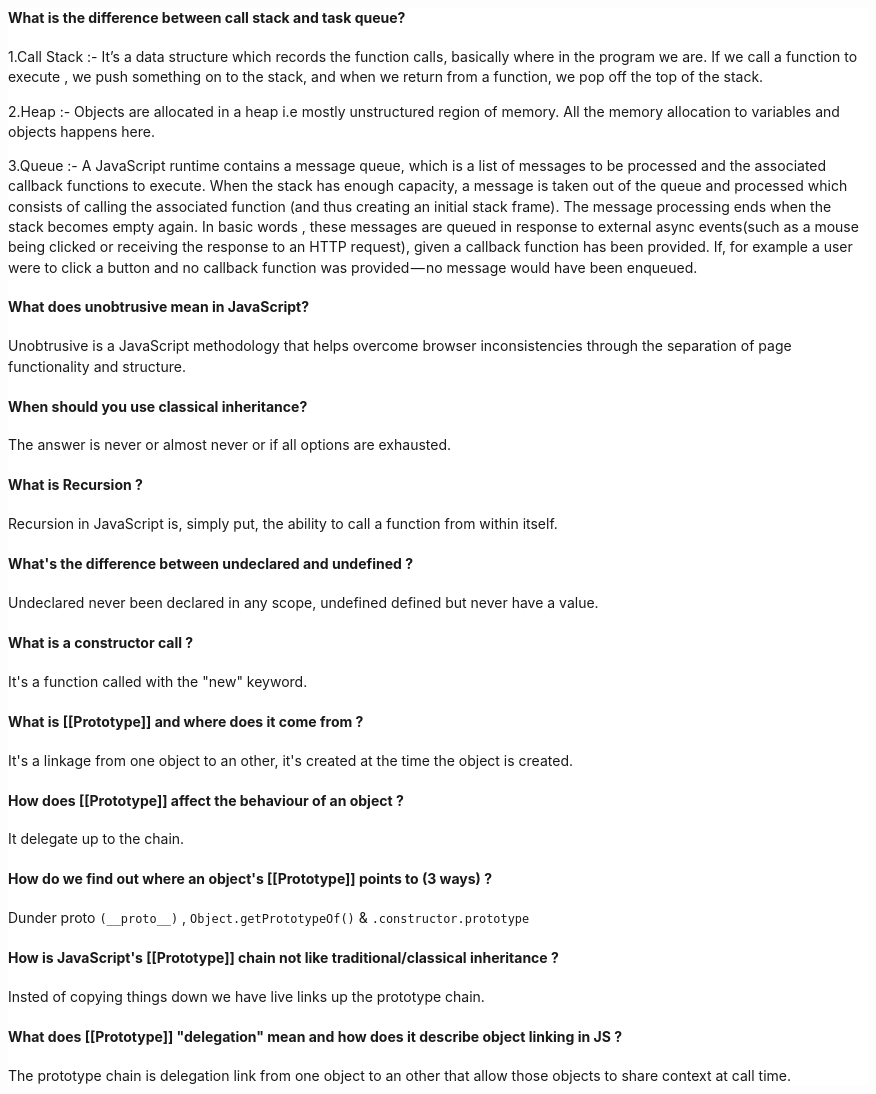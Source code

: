 #### What is the difference between call stack and task queue?
1.Call Stack :- It’s a data structure which records the function calls, basically where in the program we are. If we call a function to execute , we push something on to the stack, and when we return from a function, we pop off the top of the stack.

2.Heap :- Objects are allocated in a heap i.e mostly unstructured region of memory. All the memory allocation to variables and objects happens here.

3.Queue :- A JavaScript runtime contains a message queue, which is a list of messages to be processed and the associated callback functions to execute. When the stack has enough capacity, a message is taken out of the queue and processed which consists of calling the associated function (and thus creating an initial stack frame). The message processing ends when the stack becomes empty again. In basic words , these messages are queued in response to external async events(such as a mouse being clicked or receiving the response to an HTTP request), given a callback function has been provided. If, for example a user were to click a button and no callback function was provided — no message would have been enqueued.


#### What does unobtrusive mean in JavaScript?
Unobtrusive is a JavaScript methodology that helps overcome browser inconsistencies through the separation of page functionality and structure.

#### When should you use classical inheritance?
The answer is never or almost never or if all options are exhausted.

#### What is Recursion ?
Recursion in JavaScript is, simply put, the ability to call a function from within itself.

#### What's the difference between undeclared and undefined ?
Undeclared never been declared in any scope, undefined defined but never have a value.


#### What is a constructor call ?
It's a function called with the "new" keyword.

#### What is [[Prototype]] and where does it come from ?
It's a linkage from one object to an other, it's created at the time the object is created.

#### How does [[Prototype]] affect the behaviour of an object ?
It delegate up to the chain.

#### How do we find out where an object's [[Prototype]] points to (3 ways) ?
Dunder proto ```(__proto__)``` , ```Object.getPrototypeOf()``` & ```.constructor.prototype```

#### How is JavaScript's [[Prototype]] chain not like traditional/classical inheritance ?
Insted of copying things down we have live links up the prototype chain.

#### What does [[Prototype]] "delegation" mean and how does it describe object linking in JS ?
The prototype chain is delegation link from one object to an other that allow those objects to share context at call time.
